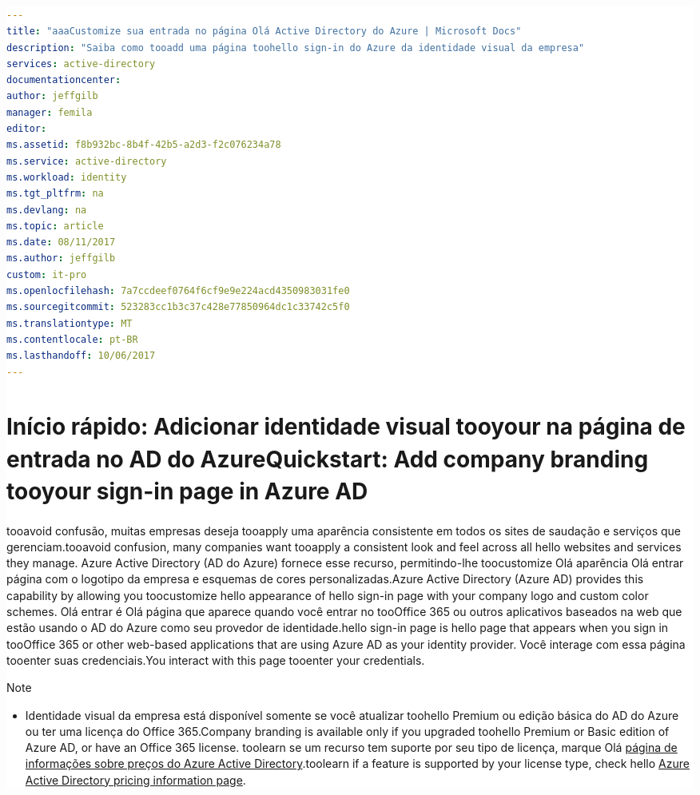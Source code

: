 ```yaml
---
title: "aaaCustomize sua entrada no página Olá Active Directory do Azure | Microsoft Docs"
description: "Saiba como tooadd uma página toohello sign-in do Azure da identidade visual da empresa"
services: active-directory
documentationcenter: 
author: jeffgilb
manager: femila
editor: 
ms.assetid: f8b932bc-8b4f-42b5-a2d3-f2c076234a78
ms.service: active-directory
ms.workload: identity
ms.tgt_pltfrm: na
ms.devlang: na
ms.topic: article
ms.date: 08/11/2017
ms.author: jeffgilb
custom: it-pro
ms.openlocfilehash: 7a7ccdeef0764f6cf9e9e224acd4350983031fe0
ms.sourcegitcommit: 523283cc1b3c37c428e77850964dc1c33742c5f0
ms.translationtype: MT
ms.contentlocale: pt-BR
ms.lasthandoff: 10/06/2017
---
```

# <a name="quickstart-add-company-branding-tooyour-sign-in-page-in-azure-ad"></a><span data-ttu-id="fbdfe-103">Início rápido: Adicionar identidade visual tooyour na página de entrada no AD do Azure</span><span class="sxs-lookup"><span data-stu-id="fbdfe-103">Quickstart: Add company branding tooyour sign-in page in Azure AD</span></span>
<span data-ttu-id="fbdfe-104">tooavoid confusão, muitas empresas deseja tooapply uma aparência consistente em todos os sites de saudação e serviços que gerenciam.</span><span class="sxs-lookup"><span data-stu-id="fbdfe-104">tooavoid confusion, many companies want tooapply a consistent look and feel across all hello websites and services they manage.</span></span> <span data-ttu-id="fbdfe-105">Azure Active Directory (AD do Azure) fornece esse recurso, permitindo-lhe toocustomize Olá aparência Olá entrar página com o logotipo da empresa e esquemas de cores personalizadas.</span><span class="sxs-lookup"><span data-stu-id="fbdfe-105">Azure Active Directory (Azure AD) provides this capability by allowing you toocustomize hello appearance of hello sign-in page with your company logo and custom color schemes.</span></span> <span data-ttu-id="fbdfe-106">Olá entrar é Olá página que aparece quando você entrar no tooOffice 365 ou outros aplicativos baseados na web que estão usando o AD do Azure como seu provedor de identidade.</span><span class="sxs-lookup"><span data-stu-id="fbdfe-106">hello sign-in page is hello page that appears when you sign in tooOffice 365 or other web-based applications that are using Azure AD as your identity provider.</span></span> <span data-ttu-id="fbdfe-107">Você interage com essa página tooenter suas credenciais.</span><span class="sxs-lookup"><span data-stu-id="fbdfe-107">You interact with this page tooenter your credentials.</span></span>

> [!NOTE]
> * <span data-ttu-id="fbdfe-108">Identidade visual da empresa está disponível somente se você atualizar toohello Premium ou edição básica do AD do Azure ou ter uma licença do Office 365.</span><span class="sxs-lookup"><span data-stu-id="fbdfe-108">Company branding is available only if you upgraded toohello Premium or Basic edition of Azure AD, or have an Office 365 license.</span></span> <span data-ttu-id="fbdfe-109">toolearn se um recurso tem suporte por seu tipo de licença, marque Olá [página de informações sobre preços do Azure Active Directory](https://azure.microsoft.com/pricing/details/active-directory/).</span><span class="sxs-lookup"><span data-stu-id="fbdfe-109">toolearn if a feature is supported by your license type, check hello [Azure Active Directory pricing information page](https://azure.microsoft.com/pricing/details/active-directory/).</span></span>
> 